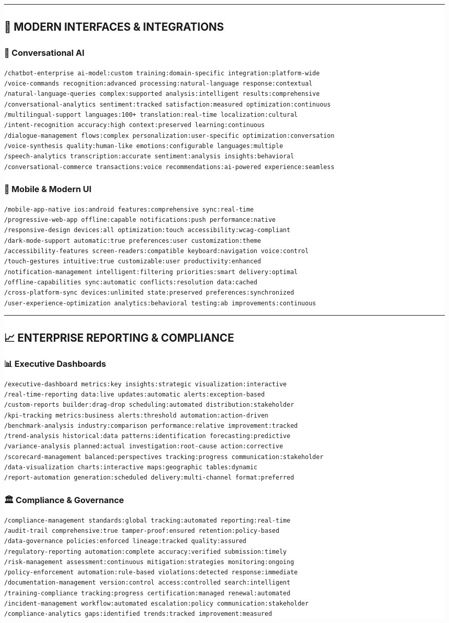 
---

## 📱 **MODERN INTERFACES & INTEGRATIONS**

### **💬 Conversational AI**
```bash
/chatbot-enterprise ai-model:custom training:domain-specific integration:platform-wide
/voice-commands recognition:advanced processing:natural-language response:contextual
/natural-language-queries complex:supported analysis:intelligent results:comprehensive
/conversational-analytics sentiment:tracked satisfaction:measured optimization:continuous
/multilingual-support languages:100+ translation:real-time localization:cultural
/intent-recognition accuracy:high context:preserved learning:continuous
/dialogue-management flows:complex personalization:user-specific optimization:conversation
/voice-synthesis quality:human-like emotions:configurable languages:multiple
/speech-analytics transcription:accurate sentiment:analysis insights:behavioral
/conversational-commerce transactions:voice recommendations:ai-powered experience:seamless
```

### **📱 Mobile & Modern UI**
```bash
/mobile-app-native ios:android features:comprehensive sync:real-time
/progressive-web-app offline:capable notifications:push performance:native
/responsive-design devices:all optimization:touch accessibility:wcag-compliant
/dark-mode-support automatic:true preferences:user customization:theme
/accessibility-features screen-readers:compatible keyboard:navigation voice:control
/touch-gestures intuitive:true customizable:user productivity:enhanced
/notification-management intelligent:filtering priorities:smart delivery:optimal
/offline-capabilities sync:automatic conflicts:resolution data:cached
/cross-platform-sync devices:unlimited state:preserved preferences:synchronized
/user-experience-optimization analytics:behavioral testing:ab improvements:continuous
```

---

## 📈 **ENTERPRISE REPORTING & COMPLIANCE**

### **📊 Executive Dashboards**
```bash
/executive-dashboard metrics:key insights:strategic visualization:interactive
/real-time-reporting data:live updates:automatic alerts:exception-based
/custom-reports builder:drag-drop scheduling:automated distribution:stakeholder
/kpi-tracking metrics:business alerts:threshold automation:action-driven
/benchmark-analysis industry:comparison performance:relative improvement:tracked
/trend-analysis historical:data patterns:identification forecasting:predictive
/variance-analysis planned:actual investigation:root-cause action:corrective
/scorecard-management balanced:perspectives tracking:progress communication:stakeholder
/data-visualization charts:interactive maps:geographic tables:dynamic
/report-automation generation:scheduled delivery:multi-channel format:preferred
```

### **🏛️ Compliance & Governance**
```bash
/compliance-management standards:global tracking:automated reporting:real-time
/audit-trail comprehensive:true tamper-proof:ensured retention:policy-based
/data-governance policies:enforced lineage:tracked quality:assured
/regulatory-reporting automation:complete accuracy:verified submission:timely
/risk-management assessment:continuous mitigation:strategies monitoring:ongoing
/policy-enforcement automation:rule-based violations:detected response:immediate
/documentation-management version:control access:controlled search:intelligent
/training-compliance tracking:progress certification:managed renewal:automated
/incident-management workflow:automated escalation:policy communication:stakeholder
/compliance-analytics gaps:identified trends:tracked improvement:measured
```